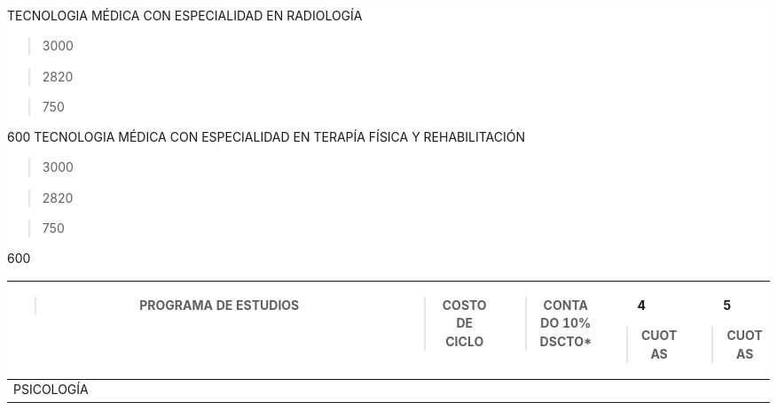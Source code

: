 </tr>
<tr class="odd">
<td>TECNOLOGIA MÉDICA CON ESPECIALIDAD EN RADIOLOGÍA</td>
<td><blockquote>
<p>3000</p>
</blockquote></td>
<td><blockquote>
<p>2820</p>
</blockquote></td>
<td><blockquote>
<p>750</p>
</blockquote></td>
<td>600</td>
</tr>
<tr class="even">
<td>TECNOLOGIA MÉDICA CON ESPECIALIDAD EN TERAPÍA FÍSICA Y
REHABILITACIÓN</td>
<td><blockquote>
<p>3000</p>
</blockquote></td>
<td><blockquote>
<p>2820</p>
</blockquote></td>
<td><blockquote>
<p>750</p>
</blockquote></td>
<td>600</td>
</tr>
</tbody>
</table>

<table>
<colgroup>
<col style="width: 50%" />
<col style="width: 13%" />
<col style="width: 13%" />
<col style="width: 11%" />
<col style="width: 11%" />
</colgroup>
<thead>
<tr class="header">
<th><blockquote>
<p><strong>PROGRAMA DE ESTUDIOS</strong></p>
</blockquote></th>
<th><blockquote>
<p><strong>COSTO DE CICLO</strong></p>
</blockquote></th>
<th><blockquote>
<p><strong>CONTADO 10% DSCTO*</strong></p>
</blockquote></th>
<th><p><strong>4</strong></p>
<blockquote>
<p><strong>CUOTAS</strong></p>
</blockquote></th>
<th><p><strong>5</strong></p>
<blockquote>
<p><strong>CUOTAS</strong></p>
</blockquote></th>
</tr>
</thead>
<tbody>
<tr class="odd">
<td>PSICOLOGÍA</td>
<td><blockquote>